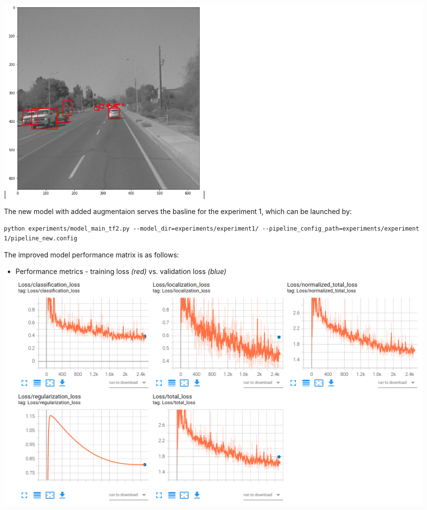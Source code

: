 |<img src="Images/Data_augmentation/aug5.png" width="400"> |

The new model with added augmentaion serves the basline for the experiment 1, which can  be launched by:
```
python experiments/model_main_tf2.py --model_dir=experiments/experiment1/ --pipeline_config_path=experiments/experiment1/pipeline_new.config
```
The improved model performance matrix is as follows:
* Performance metrics - training loss *(red)* vs. validation loss *(blue)*<br>
![img](Images/Tensorboard/classification_loss_exp1.png)